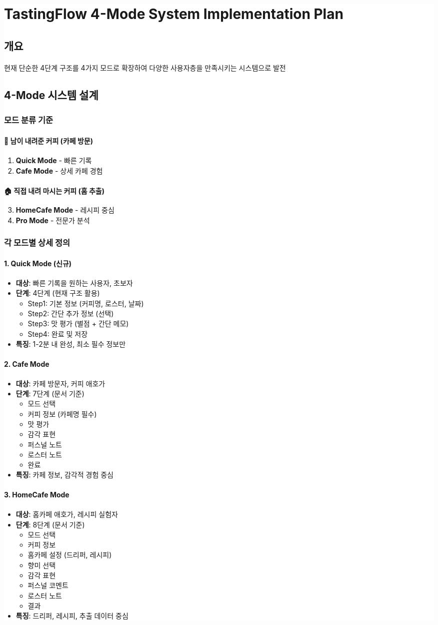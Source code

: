 # TastingFlow 4-Mode System Implementation Plan

## 개요

현재 단순한 4단계 구조를 4가지 모드로 확장하여 다양한 사용자층을 만족시키는 시스템으로 발전

## 4-Mode 시스템 설계

### 모드 분류 기준

#### 📱 남이 내려준 커피 (카페 방문)
1. **Quick Mode** - 빠른 기록
2. **Cafe Mode** - 상세 카페 경험

#### 🏠 직접 내려 마시는 커피 (홈 추출)  
3. **HomeCafe Mode** - 레시피 중심
4. **Pro Mode** - 전문가 분석

### 각 모드별 상세 정의

#### 1. Quick Mode (신규)
- **대상**: 빠른 기록을 원하는 사용자, 초보자
- **단계**: 4단계 (현재 구조 활용)
  - Step1: 기본 정보 (커피명, 로스터, 날짜)
  - Step2: 간단 추가 정보 (선택)
  - Step3: 맛 평가 (별점 + 간단 메모)
  - Step4: 완료 및 저장
- **특징**: 1-2분 내 완성, 최소 필수 정보만

#### 2. Cafe Mode
- **대상**: 카페 방문자, 커피 애호가
- **단계**: 7단계 (문서 기준)
  - 모드 선택
  - 커피 정보 (카페명 필수)
  - 맛 평가
  - 감각 표현
  - 퍼스널 노트
  - 로스터 노트
  - 완료
- **특징**: 카페 정보, 감각적 경험 중심

#### 3. HomeCafe Mode
- **대상**: 홈카페 애호가, 레시피 실험자
- **단계**: 8단계 (문서 기준)
  - 모드 선택
  - 커피 정보
  - 홈카페 설정 (드리퍼, 레시피)
  - 향미 선택
  - 감각 표현
  - 퍼스널 코멘트
  - 로스터 노트
  - 결과
- **특징**: 드리퍼, 레시피, 추출 데이터 중심
